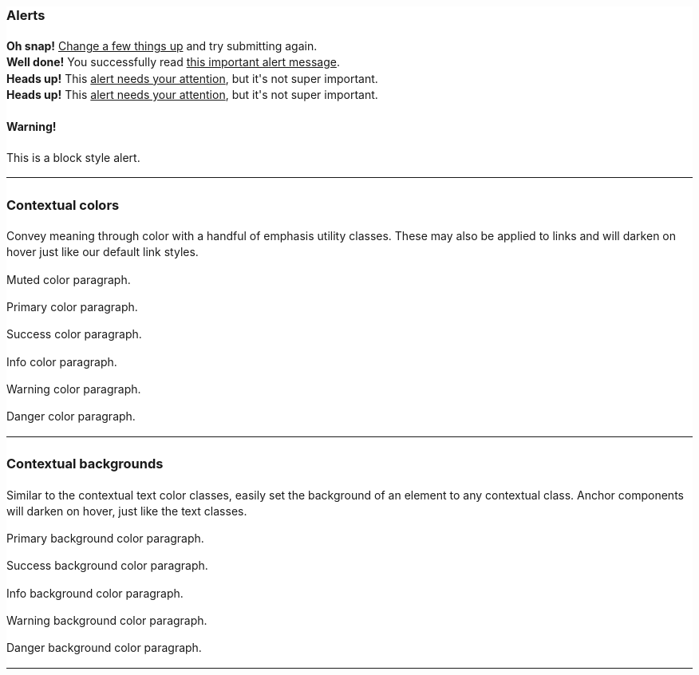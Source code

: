 
### Alerts

<div class="alert alert-danger">
  <strong>Oh snap!</strong> <a href="#" class="alert-link" data-proofer-ignore>Change a few things up</a> and try submitting again.
</div>

<div class="alert alert-success">
  <strong>Well done!</strong> You successfully read <a href="#" class="alert-link" data-proofer-ignore>this important alert message</a>.
</div>

<div class="alert alert-warning">
  <strong>Heads up!</strong> This <a href="#" class="alert-link" data-proofer-ignore>alert needs your attention</a>, but it's not super important.
</div>

<div class="alert alert-info">
  <strong>Heads up!</strong> This <a href="#" class="alert-link" data-proofer-ignore>alert needs your attention</a>, but it's not super important.
</div>

<div class="alert">
  <h4><i class="fa fa-warning"></i></i> Warning!</h4>
  <p>This is a block style alert.</p>
</div>

---

### Contextual colors

Convey meaning through color with a handful of emphasis utility classes. These may also be applied to links and will darken on hover just like our default link styles.

<p class="text-muted">Muted color paragraph.</p>
<p class="text-primary">Primary color paragraph.</p>
<p class="text-success">Success color paragraph.</p>
<p class="text-info">Info color paragraph.</p>
<p class="text-warning">Warning color paragraph.</p>
<p class="text-danger">Danger color paragraph.</p>

---

### Contextual backgrounds

Similar to the contextual text color classes, easily set the background of an element to any contextual class. Anchor components will darken on hover, just like the text classes.

<p class="bg-primary">Primary background color paragraph.</p>
<p class="bg-success">Success background color paragraph.</p>
<p class="bg-info">Info background color paragraph.</p>
<p class="bg-warning">Warning background color paragraph.</p>
<p class="bg-danger">Danger background color paragraph.</p>

---
